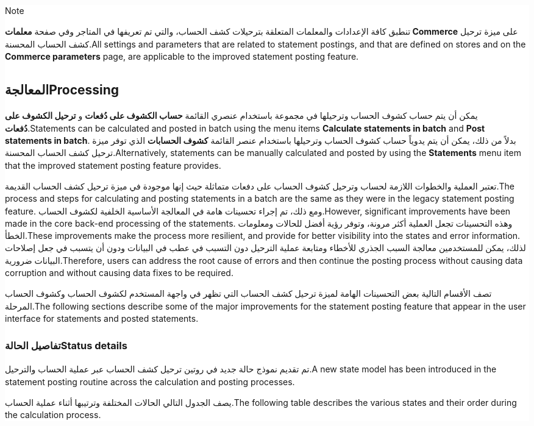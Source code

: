 > [!NOTE]
> <span data-ttu-id="6db5e-147">تنطبق كافة الإعدادات والمعلمات المتعلقة بترحيلات كشف الحساب، والتي تم تعريفها في المتاجر وفي صفحة **معلمات Commerce** على ميزة ترحيل كشف الحساب المحسنة.</span><span class="sxs-lookup"><span data-stu-id="6db5e-147">All settings and parameters that are related to statement postings, and that are defined on stores and on the **Commerce parameters** page, are applicable to the improved statement posting feature.</span></span>

## <a name="processing"></a><span data-ttu-id="6db5e-148">المعالجة</span><span class="sxs-lookup"><span data-stu-id="6db5e-148">Processing</span></span>

<span data-ttu-id="6db5e-149">يمكن أن يتم حساب كشوف الحساب وترحيلها في مجموعة باستخدام عنصري القائمة **حساب الكشوف على دُفعات‬** و **‏‫ترحيل الكشوف على دُفعات‬**.</span><span class="sxs-lookup"><span data-stu-id="6db5e-149">Statements can be calculated and posted in batch using the menu items **Calculate statements in batch** and **Post statements in batch**.</span></span> <span data-ttu-id="6db5e-150">بدلاً من ذلك، يمكن أن يتم يدوياً حساب كشوف الحساب وترحيلها باستخدام عنصر القائمة **كشوف الحسابات** الذي توفر ميزة ترحيل كشف الحساب المحسنة.</span><span class="sxs-lookup"><span data-stu-id="6db5e-150">Alternatively, statements can be manually calculated and posted by using the **Statements** menu item that the improved statement posting feature provides.</span></span>

<span data-ttu-id="6db5e-151">تعتبر العملية والخطوات اللازمة لحساب وترحيل كشوف الحساب على دفعات متماثلة حيث إنها موجودة في ميزة ترحيل كشف الحساب القديمة.</span><span class="sxs-lookup"><span data-stu-id="6db5e-151">The process and steps for calculating and posting statements in a batch are the same as they were in the legacy statement posting feature.</span></span> <span data-ttu-id="6db5e-152">ومع ذلك، تم إجراء تحسينات هامة في المعالجة الأساسية الخلفية لكشوف الحساب.</span><span class="sxs-lookup"><span data-stu-id="6db5e-152">However, significant improvements have been made in the core back-end processing of the statements.</span></span> <span data-ttu-id="6db5e-153">وهذه التحسينات تجعل العملية أكثر مرونة، وتوفر رؤية أفضل للحالات ومعلومات الخطأ.</span><span class="sxs-lookup"><span data-stu-id="6db5e-153">These improvements make the process more resilient, and provide for better visibility into the states and error information.</span></span> <span data-ttu-id="6db5e-154">لذلك، يمكن للمستخدمين معالجة السبب الجذري للأخطاء ومتابعة عملية الترحيل دون التسبب في عطب في البيانات ودون أن يتسبب في جعل إصلاحات البيانات ضرورية.</span><span class="sxs-lookup"><span data-stu-id="6db5e-154">Therefore, users can address the root cause of errors and then continue the posting process without causing data corruption and without causing data fixes to be required.</span></span>

<span data-ttu-id="6db5e-155">تصف الأقسام التالية بعض التحسينات الهامة لميزة ترحيل كشف الحساب التي تظهر في واجهة المستخدم لكشوف الحساب وكشوف الحساب المرحلة.</span><span class="sxs-lookup"><span data-stu-id="6db5e-155">The following sections describe some of the major improvements for the statement posting feature that appear in the user interface for statements and posted statements.</span></span>

### <a name="status-details"></a><span data-ttu-id="6db5e-156">تفاصيل الحالة</span><span class="sxs-lookup"><span data-stu-id="6db5e-156">Status details</span></span>

<span data-ttu-id="6db5e-157">تم تقديم نموذج حالة جديد في روتين ترحيل كشف الحساب عبر عملية الحساب والترحيل.</span><span class="sxs-lookup"><span data-stu-id="6db5e-157">A new state model has been introduced in the statement posting routine across the calculation and posting processes.</span></span>

<span data-ttu-id="6db5e-158">يصف الجدول التالي الحالات المختلفة وترتيبها أثناء عملية الحساب.</span><span class="sxs-lookup"><span data-stu-id="6db5e-158">The following table describes the various states and their order during the calculation process.</span></span>
